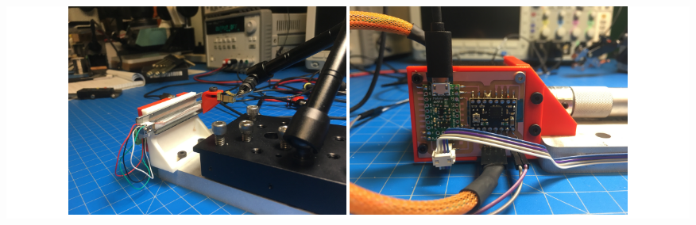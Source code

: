 <div align="center"><img src="images/instron_close.jpg" width="350"> <img src="images/instron_circuits.jpg" width="350"></div>